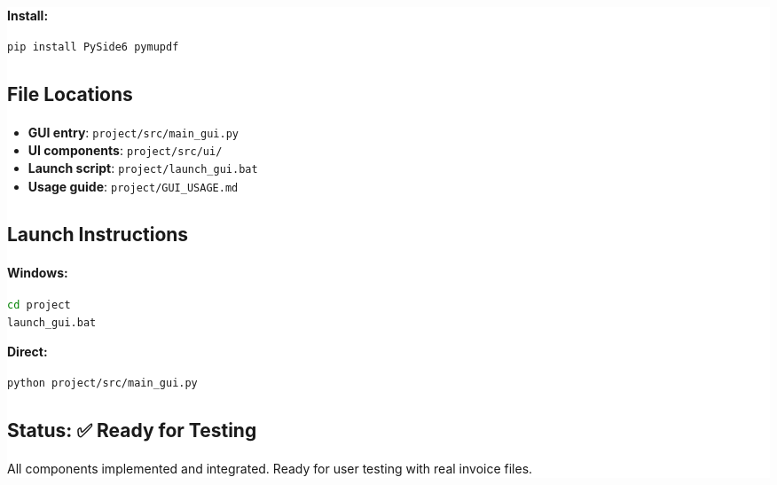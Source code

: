 **Install:**
```bash
pip install PySide6 pymupdf
```

## File Locations

- **GUI entry**: `project/src/main_gui.py`
- **UI components**: `project/src/ui/`
- **Launch script**: `project/launch_gui.bat`
- **Usage guide**: `project/GUI_USAGE.md`

## Launch Instructions

**Windows:**
```bash
cd project
launch_gui.bat
```

**Direct:**
```bash
python project/src/main_gui.py
```

## Status: ✅ Ready for Testing

All components implemented and integrated. Ready for user testing with real invoice files.

